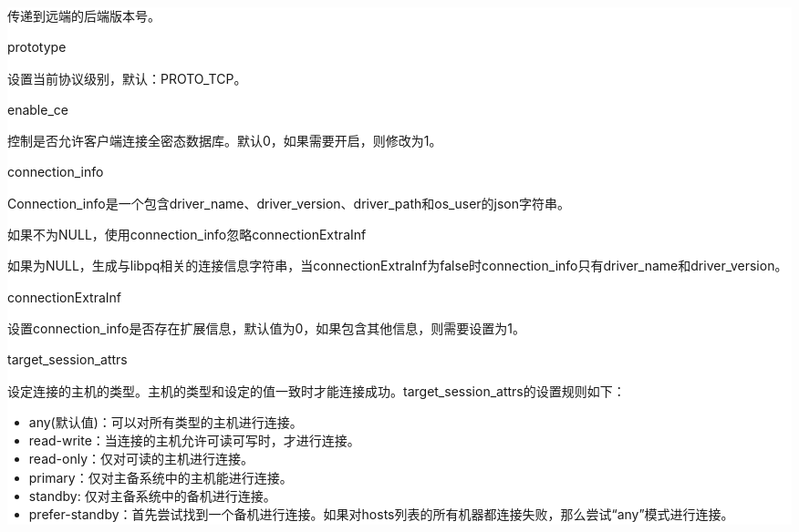 </td>
<td class="cellrowborder" valign="top" width="82.47%" headers="mcps1.2.3.1.2 "><p id="p317913304413"><a name="p317913304413"></a><a name="p317913304413"></a>传递到远端的后端版本号。</p>
</td>
</tr>
<tr id="row31414496526"><td class="cellrowborder" valign="top" width="17.53%" headers="mcps1.2.3.1.1 "><p id="p322143915410"><a name="p322143915410"></a><a name="p322143915410"></a>prototype</p>
</td>
<td class="cellrowborder" valign="top" width="82.47%" headers="mcps1.2.3.1.2 "><p id="p222193913410"><a name="p222193913410"></a><a name="p222193913410"></a>设置当前协议级别，默认：PROTO_TCP。</p>
</td>
</tr>
<tr id="row151484945218"><td class="cellrowborder" valign="top" width="17.53%" headers="mcps1.2.3.1.1 "><p id="p1680185213410"><a name="p1680185213410"></a><a name="p1680185213410"></a>enable_ce</p>
</td>
<td class="cellrowborder" valign="top" width="82.47%" headers="mcps1.2.3.1.2 "><p id="p2809521549"><a name="p2809521549"></a><a name="p2809521549"></a>控制是否允许客户端连接全密态数据库。默认0，如果需要开启，则修改为1。</p>
</td>
</tr>
<tr id="row18142498528"><td class="cellrowborder" valign="top" width="17.53%" headers="mcps1.2.3.1.1 "><p id="p138245915411"><a name="p138245915411"></a><a name="p138245915411"></a>connection_info</p>
</td>
<td class="cellrowborder" valign="top" width="82.47%" headers="mcps1.2.3.1.2 "><p id="p19382115911416"><a name="p19382115911416"></a><a name="p19382115911416"></a>Connection_info是一个包含driver_name、driver_version、driver_path和os_user的json字符串。</p>
<p id="p869462211811"><a name="p869462211811"></a><a name="p869462211811"></a>如果不为NULL，使用connection_info忽略connectionExtraInf</p>
<p id="p56869911911"><a name="p56869911911"></a><a name="p56869911911"></a>如果为NULL，生成与libpq相关的连接信息字符串，当connectionExtraInf为false时connection_info只有driver_name和driver_version。</p>
</td>
</tr>
<tr id="row014144913523"><td class="cellrowborder" valign="top" width="17.53%" headers="mcps1.2.3.1.1 "><p id="p165241777513"><a name="p165241777513"></a><a name="p165241777513"></a>connectionExtraInf</p>
</td>
<td class="cellrowborder" valign="top" width="82.47%" headers="mcps1.2.3.1.2 "><p id="p1052477758"><a name="p1052477758"></a><a name="p1052477758"></a>设置connection_info是否存在扩展信息，默认值为0，如果包含其他信息，则需要设置为1。</p>
</td>
</tr>
<tr id="row13743329173315"><td class="cellrowborder" valign="top" width="17.53%" headers="mcps1.2.3.1.1 "><p id="p197441229183312"><a name="p197441229183312"></a><a name="p197441229183312"></a>target_session_attrs</p>
</td>
<td class="cellrowborder" valign="top" width="82.47%" headers="mcps1.2.3.1.2 "><p id="p87441829123311"><a name="p87441829123311"></a><a name="p87441829123311"></a>设定连接的主机的类型。主机的类型和设定的值一致时才能连接成功。target_session_attrs的设置规则如下：</p>
<a name="ul44624653710"></a><a name="ul44624653710"></a><ul id="ul44624653710"><li>any(默认值)：可以对所有类型的主机进行连接。</li><li>read-write：当连接的主机允许可读可写时，才进行连接。</li><li>read-only：仅对可读的主机进行连接。</li><li>primary：仅对主备系统中的主机能进行连接。</li><li>standby: 仅对主备系统中的备机进行连接。</li><li>prefer-standby：首先尝试找到一个备机进行连接。如果对hosts列表的所有机器都连接失败，那么尝试“any”模式进行连接。</li></ul>
</td>
</tr>
</tbody>
</table>
